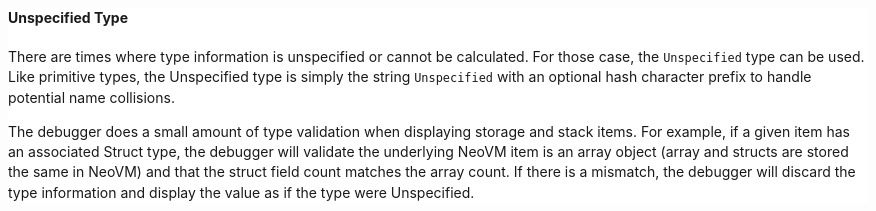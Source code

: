 #### Unspecified Type

There are times where type information is unspecified or cannot be calculated. For those case, the `Unspecified`
type can be used. Like primitive types, the Unspecified type is simply the string `Unspecified` with an optional
hash character prefix to handle potential name collisions.

The debugger does a small amount of type validation when displaying storage and stack items. For example, if a
given item has an associated Struct type, the debugger will validate the underlying NeoVM item is an array object
(array and structs are stored the same in NeoVM) and that the struct field count matches the array count. If
there is a mismatch, the debugger will discard the type information and display the value as if the type 
were Unspecified. 
